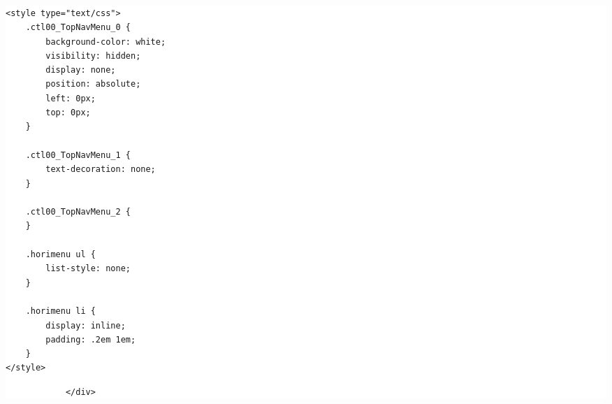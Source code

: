 <!DOCTYPE HTML PUBLIC "-//W3C//DTD XHTML 1.0 Strict//EN" "http://www.w3.org/TR/xhtml1/DTD/xhtml1-strict.dtd">
<html xmlns="http://www.w3.org/1999/xhtml">
<head>
    <title>C Sharp Learning Kit - Basic Content</title>
    <!-- Global CSS -->
    <link rel="Stylesheet" type="text/css" media="all" href="../Style/master.css" />
    <link rel="Stylesheet" type="text/css" media="all" href="../Style/Menu.css" />
    <link rel="Stylesheet" type="text/css" media="all" href="../Style/topnav.css" />
    <link rel="Stylesheet" type="text/css" media="all" href="../Style/body.css" />
    <link rel="Stylesheet" type="text/css" media="all" href="../Style/tier2-page.css" />
    <link rel="Stylesheet" type="text/css" media="all" href="../Style/sticky-footer.css" />
    <link rel="Stylesheet" type="text/css" media="all" href="../Style/campaign.master.css" />
    <link rel="stylesheet" type="text/css" href="../Style/style1.css" />
  


    <style type="text/css">
        .ctl00_TopNavMenu_0 {
            background-color: white;
            visibility: hidden;
            display: none;
            position: absolute;
            left: 0px;
            top: 0px;
        }

        .ctl00_TopNavMenu_1 {
            text-decoration: none;
        }

        .ctl00_TopNavMenu_2 {
        }

        .horimenu ul {
            list-style: none;
        }

        .horimenu li {
            display: inline;
            padding: .2em 1em;
        }
    </style>
</head>
<body>
    <a name="top"></a>
    <div id="outerWrapper">
        <div id="wrapper" class="landingPage getStartedPage">
            <div id="whiteBkgdStrip">
            </div>
            <div class="header">
                <div class="mainHomepageTitle">

                </div>
